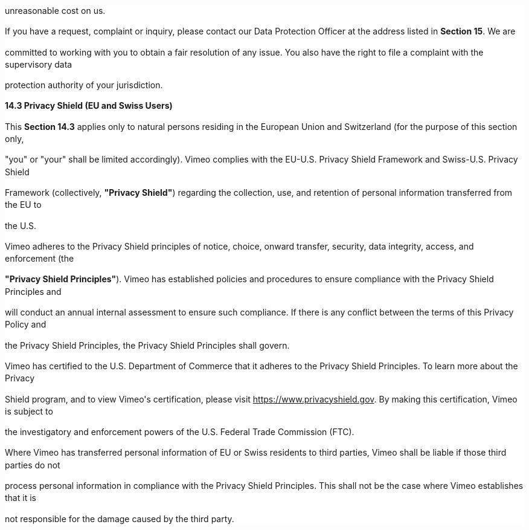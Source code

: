 unreasonable cost on us.


If you have a request, complaint or inquiry, please contact our Data Protection Officer at the address listed in **Section 15**. We are


committed to working with you to obtain a fair resolution of any issue. You also have the right to file a complaint with the supervisory data


protection authority of your jurisdiction.


**14.3 Privacy Shield (EU and Swiss Users)**


This **Section 14.3** applies only to natural persons residing in the European Union and Switzerland (for the purpose of this section only,


"you" or "your" shall be limited accordingly). Vimeo complies with the EU-U.S. Privacy Shield Framework and Swiss-U.S. Privacy Shield


Framework (collectively, **"Privacy Shield"**) regarding the collection, use, and retention of personal information transferred from the EU to


the U.S.


Vimeo adheres to the Privacy Shield principles of notice, choice, onward transfer, security, data integrity, access, and enforcement (the


**"Privacy Shield Principles"**). Vimeo has established policies and procedures to ensure compliance with the Privacy Shield Principles and


will conduct an annual internal assessment to ensure such compliance. If there is any conflict between the terms of this Privacy Policy and


the Privacy Shield Principles, the Privacy Shield Principles shall govern.


Vimeo has certified to the U.S. Department of Commerce that it adheres to the Privacy Shield Principles. To learn more about the Privacy


Shield program, and to view Vimeo's certification, please visit https://www.privacyshield.gov. By making this certification, Vimeo is subject to


the investigatory and enforcement powers of the U.S. Federal Trade Commission (FTC).


Where Vimeo has transferred personal information of EU or Swiss residents to third parties, Vimeo shall be liable if those third parties do not


process personal information in compliance with the Privacy Shield Principles. This shall not be the case where Vimeo establishes that it is


not responsible for the damage caused by the third party.
